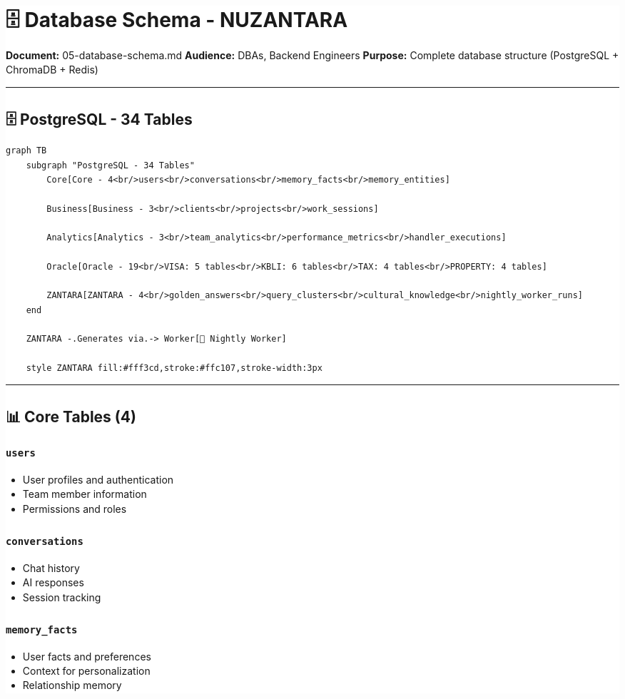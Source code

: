 # 🗄️ Database Schema - NUZANTARA

**Document:** 05-database-schema.md
**Audience:** DBAs, Backend Engineers
**Purpose:** Complete database structure (PostgreSQL + ChromaDB + Redis)

---

## 🗄️ PostgreSQL - 34 Tables

```mermaid
graph TB
    subgraph "PostgreSQL - 34 Tables"
        Core[Core - 4<br/>users<br/>conversations<br/>memory_facts<br/>memory_entities]
        
        Business[Business - 3<br/>clients<br/>projects<br/>work_sessions]
        
        Analytics[Analytics - 3<br/>team_analytics<br/>performance_metrics<br/>handler_executions]
        
        Oracle[Oracle - 19<br/>VISA: 5 tables<br/>KBLI: 6 tables<br/>TAX: 4 tables<br/>PROPERTY: 4 tables]
        
        ZANTARA[ZANTARA - 4<br/>golden_answers<br/>query_clusters<br/>cultural_knowledge<br/>nightly_worker_runs]
    end
    
    ZANTARA -.Generates via.-> Worker[🌙 Nightly Worker]
    
    style ZANTARA fill:#fff3cd,stroke:#ffc107,stroke-width:3px
```

---

## 📊 Core Tables (4)

### `users`
- User profiles and authentication
- Team member information
- Permissions and roles

### `conversations`
- Chat history
- AI responses
- Session tracking

### `memory_facts`
- User facts and preferences
- Context for personalization
- Relationship memory

